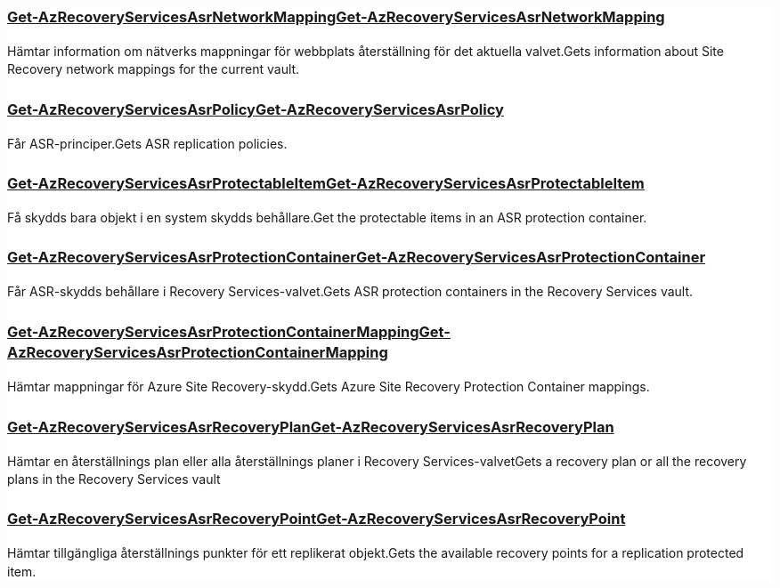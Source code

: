 ### [<span data-ttu-id="bcd03-133">Get-AzRecoveryServicesAsrNetworkMapping</span><span class="sxs-lookup"><span data-stu-id="bcd03-133">Get-AzRecoveryServicesAsrNetworkMapping</span></span>](Get-AzRecoveryServicesAsrNetworkMapping.md)
<span data-ttu-id="bcd03-134">Hämtar information om nätverks mappningar för webbplats återställning för det aktuella valvet.</span><span class="sxs-lookup"><span data-stu-id="bcd03-134">Gets information about Site Recovery network mappings for the current vault.</span></span>

### [<span data-ttu-id="bcd03-135">Get-AzRecoveryServicesAsrPolicy</span><span class="sxs-lookup"><span data-stu-id="bcd03-135">Get-AzRecoveryServicesAsrPolicy</span></span>](Get-AzRecoveryServicesAsrPolicy.md)
<span data-ttu-id="bcd03-136">Får ASR-principer.</span><span class="sxs-lookup"><span data-stu-id="bcd03-136">Gets ASR replication policies.</span></span>

### [<span data-ttu-id="bcd03-137">Get-AzRecoveryServicesAsrProtectableItem</span><span class="sxs-lookup"><span data-stu-id="bcd03-137">Get-AzRecoveryServicesAsrProtectableItem</span></span>](Get-AzRecoveryServicesAsrProtectableItem.md)
<span data-ttu-id="bcd03-138">Få skydds bara objekt i en system skydds behållare.</span><span class="sxs-lookup"><span data-stu-id="bcd03-138">Get the protectable items in an ASR protection container.</span></span>

### [<span data-ttu-id="bcd03-139">Get-AzRecoveryServicesAsrProtectionContainer</span><span class="sxs-lookup"><span data-stu-id="bcd03-139">Get-AzRecoveryServicesAsrProtectionContainer</span></span>](Get-AzRecoveryServicesAsrProtectionContainer.md)
<span data-ttu-id="bcd03-140">Får ASR-skydds behållare i Recovery Services-valvet.</span><span class="sxs-lookup"><span data-stu-id="bcd03-140">Gets ASR protection containers in the Recovery Services vault.</span></span>

### [<span data-ttu-id="bcd03-141">Get-AzRecoveryServicesAsrProtectionContainerMapping</span><span class="sxs-lookup"><span data-stu-id="bcd03-141">Get-AzRecoveryServicesAsrProtectionContainerMapping</span></span>](Get-AzRecoveryServicesAsrProtectionContainerMapping.md)
<span data-ttu-id="bcd03-142">Hämtar mappningar för Azure Site Recovery-skydd.</span><span class="sxs-lookup"><span data-stu-id="bcd03-142">Gets Azure Site Recovery Protection Container mappings.</span></span>

### [<span data-ttu-id="bcd03-143">Get-AzRecoveryServicesAsrRecoveryPlan</span><span class="sxs-lookup"><span data-stu-id="bcd03-143">Get-AzRecoveryServicesAsrRecoveryPlan</span></span>](Get-AzRecoveryServicesAsrRecoveryPlan.md)
<span data-ttu-id="bcd03-144">Hämtar en återställnings plan eller alla återställnings planer i Recovery Services-valvet</span><span class="sxs-lookup"><span data-stu-id="bcd03-144">Gets a recovery plan or all the recovery plans in the Recovery Services vault</span></span>

### [<span data-ttu-id="bcd03-145">Get-AzRecoveryServicesAsrRecoveryPoint</span><span class="sxs-lookup"><span data-stu-id="bcd03-145">Get-AzRecoveryServicesAsrRecoveryPoint</span></span>](Get-AzRecoveryServicesAsrRecoveryPoint.md)
<span data-ttu-id="bcd03-146">Hämtar tillgängliga återställnings punkter för ett replikerat objekt.</span><span class="sxs-lookup"><span data-stu-id="bcd03-146">Gets the available recovery points for a replication protected item.</span></span>
